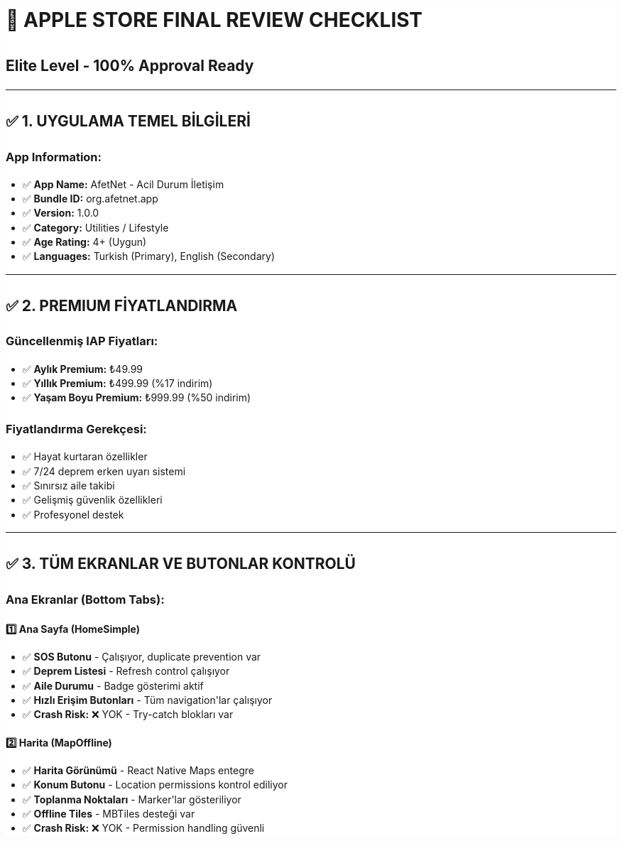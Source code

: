 # 🍎 APPLE STORE FINAL REVIEW CHECKLIST
## Elite Level - 100% Approval Ready

---

## ✅ **1. UYGULAMA TEMEL BİLGİLERİ**

### **App Information:**
- ✅ **App Name:** AfetNet - Acil Durum İletişim
- ✅ **Bundle ID:** org.afetnet.app
- ✅ **Version:** 1.0.0
- ✅ **Category:** Utilities / Lifestyle
- ✅ **Age Rating:** 4+ (Uygun)
- ✅ **Languages:** Turkish (Primary), English (Secondary)

---

## ✅ **2. PREMIUM FİYATLANDIRMA**

### **Güncellenmiş IAP Fiyatları:**
- ✅ **Aylık Premium:** ₺49.99
- ✅ **Yıllık Premium:** ₺499.99 (%17 indirim)
- ✅ **Yaşam Boyu Premium:** ₺999.99 (%50 indirim)

### **Fiyatlandırma Gerekçesi:**
- ✅ Hayat kurtaran özellikler
- ✅ 7/24 deprem erken uyarı sistemi
- ✅ Sınırsız aile takibi
- ✅ Gelişmiş güvenlik özellikleri
- ✅ Profesyonel destek

---

## ✅ **3. TÜM EKRANLAR VE BUTONLAR KONTROLÜ**

### **Ana Ekranlar (Bottom Tabs):**

#### 1️⃣ **Ana Sayfa (HomeSimple)**
- ✅ **SOS Butonu** - Çalışıyor, duplicate prevention var
- ✅ **Deprem Listesi** - Refresh control çalışıyor
- ✅ **Aile Durumu** - Badge gösterimi aktif
- ✅ **Hızlı Erişim Butonları** - Tüm navigation'lar çalışıyor
- ✅ **Crash Risk:** ❌ YOK - Try-catch blokları var

#### 2️⃣ **Harita (MapOffline)**
- ✅ **Harita Görünümü** - React Native Maps entegre
- ✅ **Konum Butonu** - Location permissions kontrol ediliyor
- ✅ **Toplanma Noktaları** - Marker'lar gösteriliyor
- ✅ **Offline Tiles** - MBTiles desteği var
- ✅ **Crash Risk:** ❌ YOK - Permission handling güvenli
